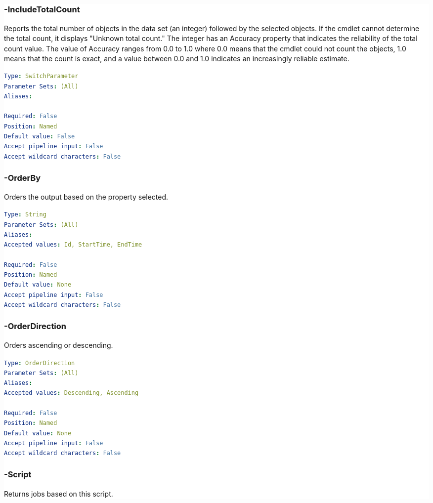 ### -IncludeTotalCount
Reports the total number of objects in the data set (an integer) followed by the selected objects.
If the cmdlet cannot determine the total count, it displays "Unknown total count." The integer has an Accuracy property that indicates the reliability of the total count value.
The value of Accuracy ranges from 0.0 to 1.0 where 0.0 means that the cmdlet could not count the objects, 1.0 means that the count is exact, and a value between 0.0 and 1.0 indicates an increasingly reliable estimate.

```yaml
Type: SwitchParameter
Parameter Sets: (All)
Aliases:

Required: False
Position: Named
Default value: False
Accept pipeline input: False
Accept wildcard characters: False
```

### -OrderBy
Orders the output based on the property selected.

```yaml
Type: String
Parameter Sets: (All)
Aliases:
Accepted values: Id, StartTime, EndTime

Required: False
Position: Named
Default value: None
Accept pipeline input: False
Accept wildcard characters: False
```

### -OrderDirection
Orders ascending or descending.

```yaml
Type: OrderDirection
Parameter Sets: (All)
Aliases:
Accepted values: Descending, Ascending

Required: False
Position: Named
Default value: None
Accept pipeline input: False
Accept wildcard characters: False
```

### -Script
Returns jobs based on this script.
